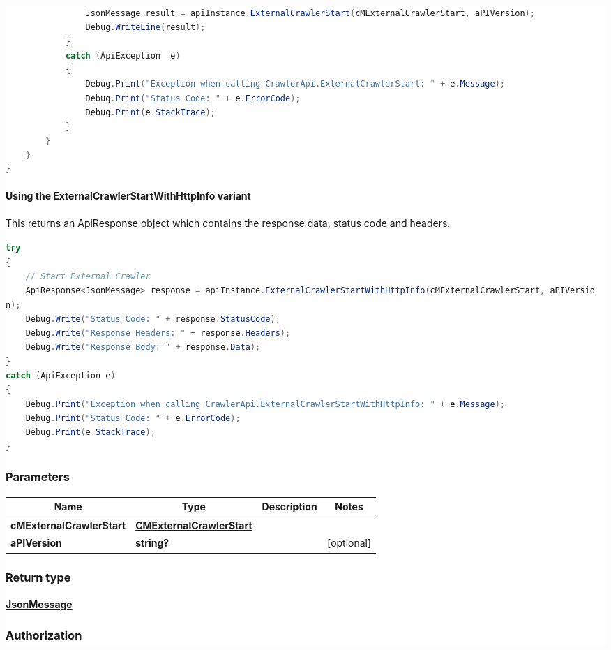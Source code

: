 ```csharp
                JsonMessage result = apiInstance.ExternalCrawlerStart(cMExternalCrawlerStart, aPIVersion);
                Debug.WriteLine(result);
            }
            catch (ApiException  e)
            {
                Debug.Print("Exception when calling CrawlerApi.ExternalCrawlerStart: " + e.Message);
                Debug.Print("Status Code: " + e.ErrorCode);
                Debug.Print(e.StackTrace);
            }
        }
    }
}
```

#### Using the ExternalCrawlerStartWithHttpInfo variant
This returns an ApiResponse object which contains the response data, status code and headers.

```csharp
try
{
    // Start External Crawler
    ApiResponse<JsonMessage> response = apiInstance.ExternalCrawlerStartWithHttpInfo(cMExternalCrawlerStart, aPIVersion);
    Debug.Write("Status Code: " + response.StatusCode);
    Debug.Write("Response Headers: " + response.Headers);
    Debug.Write("Response Body: " + response.Data);
}
catch (ApiException e)
{
    Debug.Print("Exception when calling CrawlerApi.ExternalCrawlerStartWithHttpInfo: " + e.Message);
    Debug.Print("Status Code: " + e.ErrorCode);
    Debug.Print(e.StackTrace);
}
```

### Parameters

| Name | Type | Description | Notes |
|------|------|-------------|-------|
| **cMExternalCrawlerStart** | [**CMExternalCrawlerStart**](CMExternalCrawlerStart.md) |  |  |
| **aPIVersion** | **string?** |  | [optional]  |

### Return type

[**JsonMessage**](JsonMessage.md)

### Authorization
